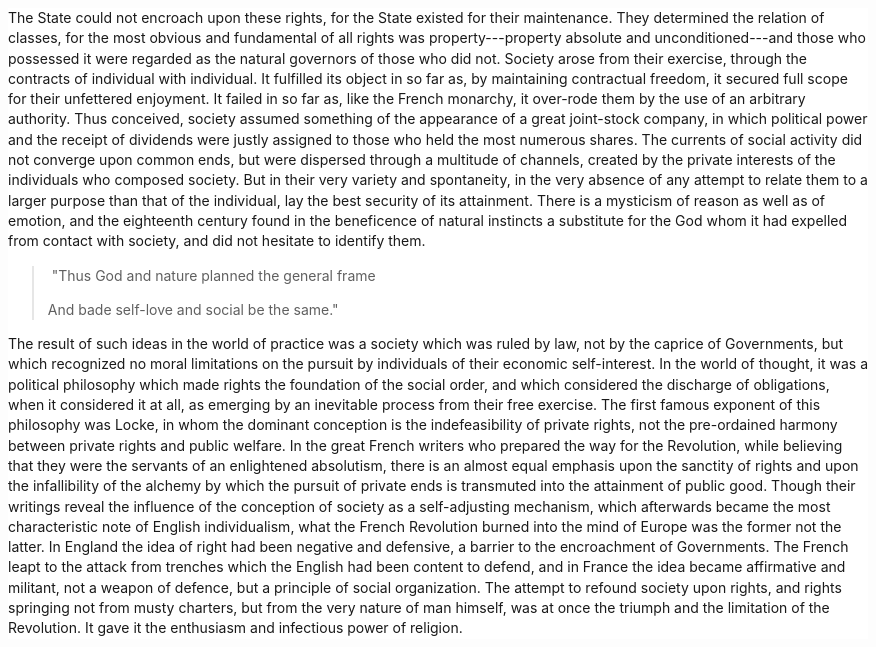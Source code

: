 The State could not encroach upon these rights, for the
State existed for their maintenance. They determined the
relation of classes, for the most obvious and fundamental of
all rights was property---property absolute and
unconditioned---and those who possessed it were regarded as
the natural governors of those who did not. Society arose
from their exercise, through the contracts of individual
with individual. It fulfilled its object in so far as, by
maintaining contractual freedom, it secured full scope for
their unfettered enjoyment. It failed in so far as, like the
French monarchy, it over-rode them by the use of an
arbitrary authority. Thus conceived, society assumed
something of the appearance of a great joint-stock company,
in which political power and the receipt of dividends were
justly assigned to those who held the most numerous shares.
The currents of social activity did not converge upon common
ends, but were dispersed through a multitude of channels,
created by the private interests of the individuals who
composed society. But in their very variety and spontaneity,
in the very absence of any attempt to relate them to a
larger purpose than that of the individual, lay the best
security of its attainment. There is a mysticism of reason
as well as of emotion, and the eighteenth century found in
the beneficence of natural instincts a substitute for the
God whom it had expelled from contact with society, and did
not hesitate to identify them.

>  "Thus God and nature planned the general frame
>
> And bade self-love and social be the same."

The result of such ideas in the world of practice was a
society which was ruled by law, not by the caprice of
Governments, but which recognized no moral limitations on
the pursuit by individuals of their economic self-interest.
In the world of thought, it was a political philosophy which
made rights the foundation of the social order, and which
considered the discharge of obligations, when it considered
it at all, as emerging by an inevitable process from their
free exercise. The first famous exponent of this philosophy
was Locke, in whom the dominant conception is the
indefeasibility of private rights, not the pre-ordained
harmony between private rights and public welfare. In the
great French writers who prepared the way for the
Revolution, while believing that they were the servants of
an enlightened absolutism, there is an almost equal emphasis
upon the sanctity of rights and upon the infallibility of
the alchemy by which the pursuit of private ends is
transmuted into the attainment of public good. Though their
writings reveal the influence of the conception of society
as a self-adjusting mechanism, which afterwards became the
most characteristic note of English individualism, what the
French Revolution burned into the mind of Europe was the
former not the latter. In England the idea of right had been
negative and defensive, a barrier to the encroachment of
Governments. The French leapt to the attack from trenches
which the English had been content to defend, and in France
the idea became affirmative and militant, not a weapon of
defence, but a principle of social organization. The attempt
to refound society upon rights, and rights springing not
from musty charters, but from the very nature of man
himself, was at once the triumph and the limitation of the
Revolution. It gave it the enthusiasm and infectious power
of religion.
